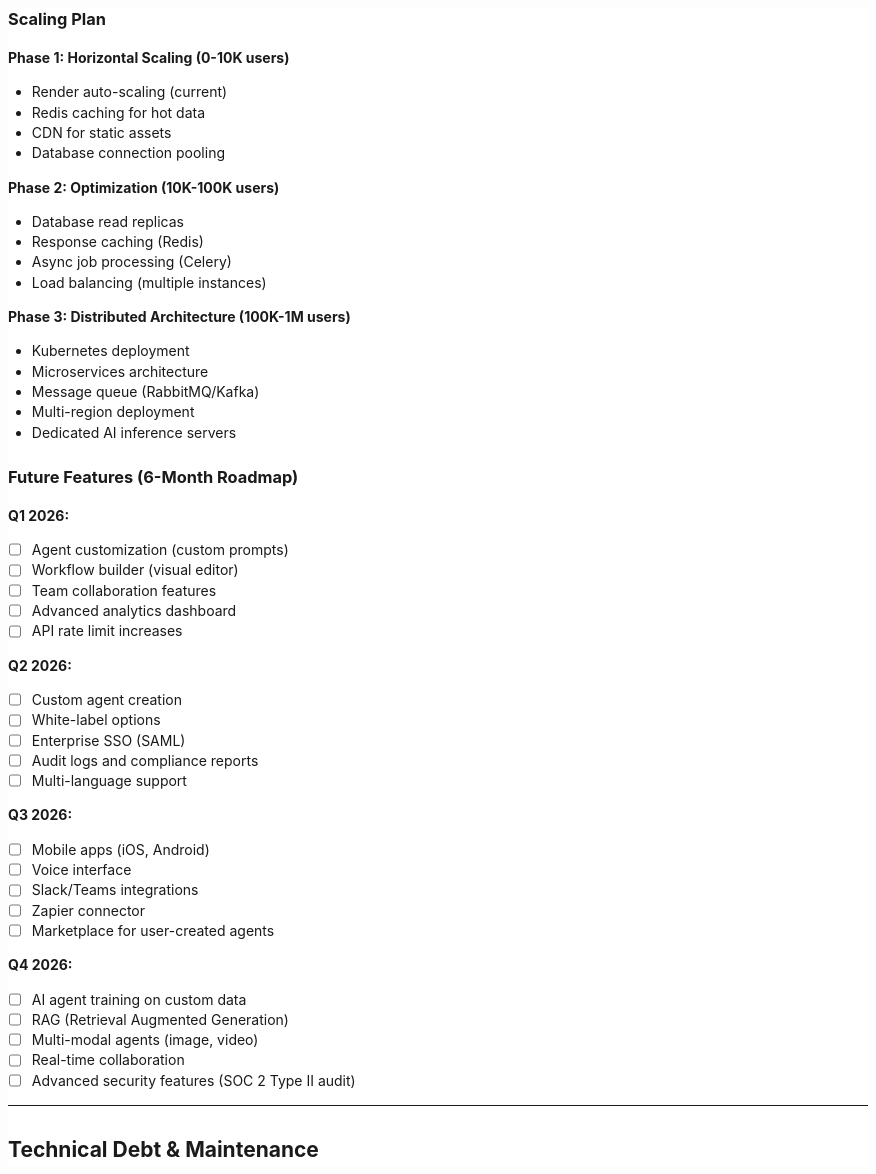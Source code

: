 ### Scaling Plan

**Phase 1: Horizontal Scaling (0-10K users)**
- Render auto-scaling (current)
- Redis caching for hot data
- CDN for static assets
- Database connection pooling

**Phase 2: Optimization (10K-100K users)**
- Database read replicas
- Response caching (Redis)
- Async job processing (Celery)
- Load balancing (multiple instances)

**Phase 3: Distributed Architecture (100K-1M users)**
- Kubernetes deployment
- Microservices architecture
- Message queue (RabbitMQ/Kafka)
- Multi-region deployment
- Dedicated AI inference servers

### Future Features (6-Month Roadmap)

**Q1 2026:**
- [ ] Agent customization (custom prompts)
- [ ] Workflow builder (visual editor)
- [ ] Team collaboration features
- [ ] Advanced analytics dashboard
- [ ] API rate limit increases

**Q2 2026:**
- [ ] Custom agent creation
- [ ] White-label options
- [ ] Enterprise SSO (SAML)
- [ ] Audit logs and compliance reports
- [ ] Multi-language support

**Q3 2026:**
- [ ] Mobile apps (iOS, Android)
- [ ] Voice interface
- [ ] Slack/Teams integrations
- [ ] Zapier connector
- [ ] Marketplace for user-created agents

**Q4 2026:**
- [ ] AI agent training on custom data
- [ ] RAG (Retrieval Augmented Generation)
- [ ] Multi-modal agents (image, video)
- [ ] Real-time collaboration
- [ ] Advanced security features (SOC 2 Type II audit)

---

## Technical Debt & Maintenance
